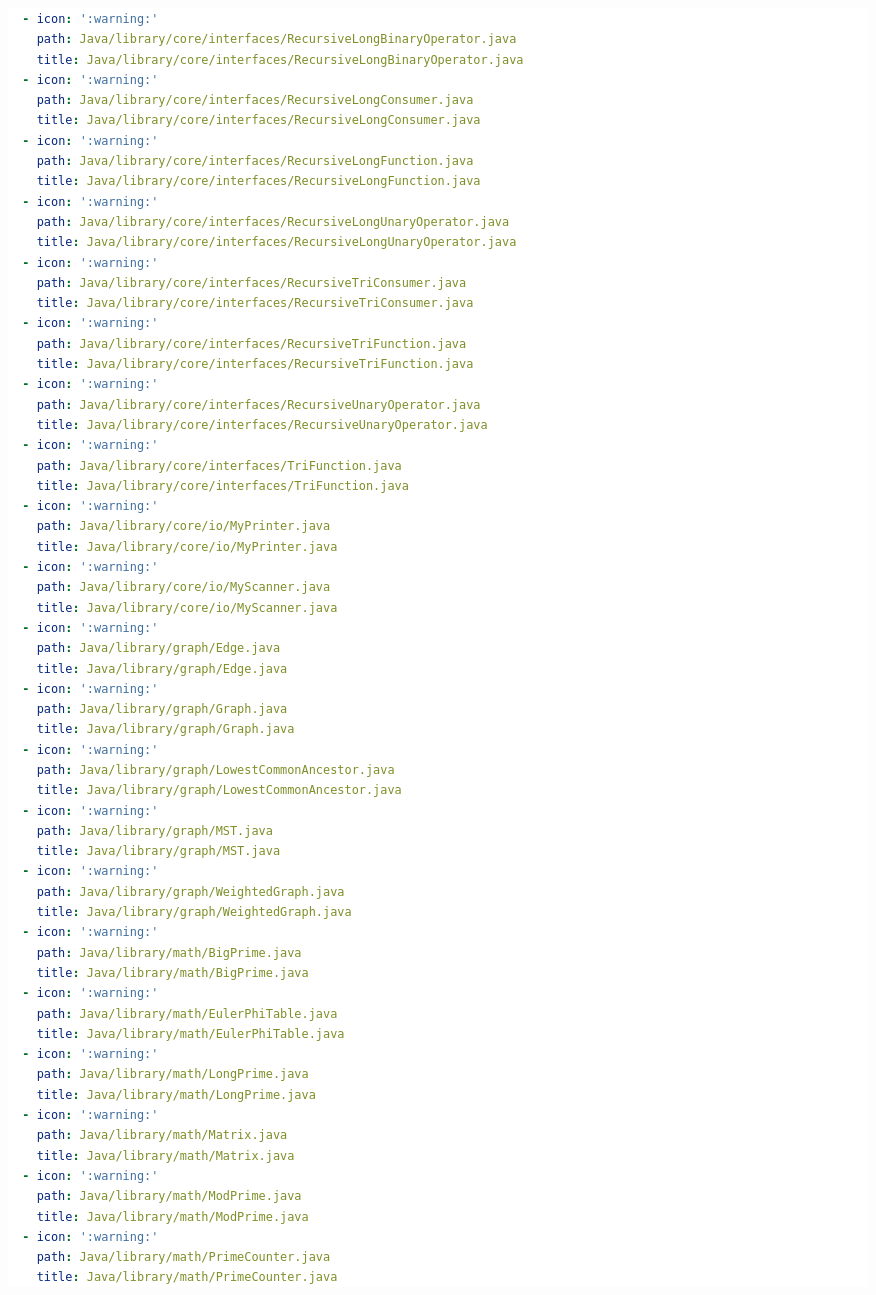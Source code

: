 ```yaml
  - icon: ':warning:'
    path: Java/library/core/interfaces/RecursiveLongBinaryOperator.java
    title: Java/library/core/interfaces/RecursiveLongBinaryOperator.java
  - icon: ':warning:'
    path: Java/library/core/interfaces/RecursiveLongConsumer.java
    title: Java/library/core/interfaces/RecursiveLongConsumer.java
  - icon: ':warning:'
    path: Java/library/core/interfaces/RecursiveLongFunction.java
    title: Java/library/core/interfaces/RecursiveLongFunction.java
  - icon: ':warning:'
    path: Java/library/core/interfaces/RecursiveLongUnaryOperator.java
    title: Java/library/core/interfaces/RecursiveLongUnaryOperator.java
  - icon: ':warning:'
    path: Java/library/core/interfaces/RecursiveTriConsumer.java
    title: Java/library/core/interfaces/RecursiveTriConsumer.java
  - icon: ':warning:'
    path: Java/library/core/interfaces/RecursiveTriFunction.java
    title: Java/library/core/interfaces/RecursiveTriFunction.java
  - icon: ':warning:'
    path: Java/library/core/interfaces/RecursiveUnaryOperator.java
    title: Java/library/core/interfaces/RecursiveUnaryOperator.java
  - icon: ':warning:'
    path: Java/library/core/interfaces/TriFunction.java
    title: Java/library/core/interfaces/TriFunction.java
  - icon: ':warning:'
    path: Java/library/core/io/MyPrinter.java
    title: Java/library/core/io/MyPrinter.java
  - icon: ':warning:'
    path: Java/library/core/io/MyScanner.java
    title: Java/library/core/io/MyScanner.java
  - icon: ':warning:'
    path: Java/library/graph/Edge.java
    title: Java/library/graph/Edge.java
  - icon: ':warning:'
    path: Java/library/graph/Graph.java
    title: Java/library/graph/Graph.java
  - icon: ':warning:'
    path: Java/library/graph/LowestCommonAncestor.java
    title: Java/library/graph/LowestCommonAncestor.java
  - icon: ':warning:'
    path: Java/library/graph/MST.java
    title: Java/library/graph/MST.java
  - icon: ':warning:'
    path: Java/library/graph/WeightedGraph.java
    title: Java/library/graph/WeightedGraph.java
  - icon: ':warning:'
    path: Java/library/math/BigPrime.java
    title: Java/library/math/BigPrime.java
  - icon: ':warning:'
    path: Java/library/math/EulerPhiTable.java
    title: Java/library/math/EulerPhiTable.java
  - icon: ':warning:'
    path: Java/library/math/LongPrime.java
    title: Java/library/math/LongPrime.java
  - icon: ':warning:'
    path: Java/library/math/Matrix.java
    title: Java/library/math/Matrix.java
  - icon: ':warning:'
    path: Java/library/math/ModPrime.java
    title: Java/library/math/ModPrime.java
  - icon: ':warning:'
    path: Java/library/math/PrimeCounter.java
    title: Java/library/math/PrimeCounter.java
```